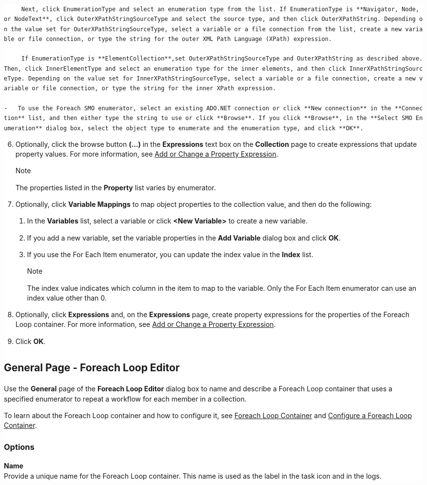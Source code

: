          Next, click EnumerationType and select an enumeration type from the list. If EnumerationType is **Navigator, Node, or NodeText**, click OuterXPathStringSourceType and select the source type, and then click OuterXPathString. Depending on the value set for OuterXPathStringSourceType, select a variable or a file connection from the list, create a new variable or file connection, or type the string for the outer XML Path Language (XPath) expression.  
  
         If EnumerationType is **ElementCollection**,set OuterXPathStringSourceType and OuterXPathString as described above. Then, click InnerElementType and select an enumeration type for the inner elements, and then click InnerXPathStringSourceType. Depending on the value set for InnerXPathStringSourceType, select a variable or a file connection, create a new variable or file connection, or type the string for the inner XPath expression.  
  
    -   To use the Foreach SMO enumerator, select an existing ADO.NET connection or click **New connection** in the **Connection** list, and then either type the string to use or click **Browse**. If you click **Browse**, in the **Select SMO Enumeration** dialog box, select the object type to enumerate and the enumeration type, and click **OK**.  
  
6.  Optionally, click the browse button **(…)** in the **Expressions** text box on the **Collection** page to create expressions that update property values. For more information, see [Add or Change a Property Expression](../../integration-services/expressions/add-or-change-a-property-expression.md).  
  
    > [!NOTE]  
    >  The properties listed in the **Property** list varies by enumerator.  
  
7.  Optionally, click **Variable Mappings** to map object properties to the collection value, and then do the following:  
  
    1.  In the **Variables** list, select a variable or click **\<New Variable>** to create a new variable.  
  
    2.  If you add a new variable, set the variable properties in the **Add Variable** dialog box and click **OK**.  
  
    3.  If you use the For Each Item enumerator, you can update the index value in the **Index** list.  
  
        > [!NOTE]  
        >  The index value indicates which column in the item to map to the variable. Only the For Each Item enumerator can use an index value other than 0.  
  
8.  Optionally, click **Expressions** and, on the **Expressions** page, create property expressions for the properties of the Foreach Loop container. For more information, see [Add or Change a Property Expression](../../integration-services/expressions/add-or-change-a-property-expression.md).  
  
9. Click **OK**.  

## General Page - Foreach Loop Editor
Use the **General** page of the **Foreach Loop Editor** dialog box to name and describe a Foreach Loop container that uses a specified enumerator to repeat a workflow for each member in a collection.  
  
 To learn about the Foreach Loop container and how to configure it, see [Foreach Loop Container](../../integration-services/control-flow/foreach-loop-container.md) and [Configure a Foreach Loop Container](../../a9retired/configure-a-foreach-loop-container.md).  
  
### Options  
 **Name**  
 Provide a unique name for the Foreach Loop container. This name is used as the label in the task icon and in the logs.  
  